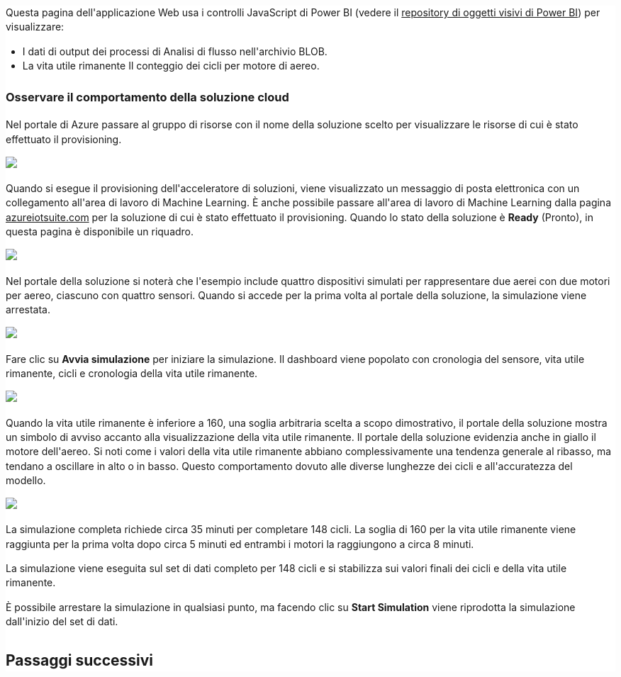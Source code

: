 Questa pagina dell'applicazione Web usa i controlli JavaScript di Power BI (vedere il [repository di oggetti visivi di Power BI][lnk-powerbi]) per visualizzare:

* I dati di output dei processi di Analisi di flusso nell'archivio BLOB.
* La vita utile rimanente Il conteggio dei cicli per motore di aereo.

### <a name="observing-the-behavior-of-the-cloud-solution"></a>Osservare il comportamento della soluzione cloud

Nel portale di Azure passare al gruppo di risorse con il nome della soluzione scelto per visualizzare le risorse di cui è stato effettuato il provisioning.

![][img-resource-group]

Quando si esegue il provisioning dell'acceleratore di soluzioni, viene visualizzato un messaggio di posta elettronica con un collegamento all'area di lavoro di Machine Learning. È anche possibile passare all'area di lavoro di Machine Learning dalla pagina [azureiotsuite.com][lnk-azureiotsuite] per la soluzione di cui è stato effettuato il provisioning. Quando lo stato della soluzione è **Ready** (Pronto), in questa pagina è disponibile un riquadro.

![][img-machine-learning]

Nel portale della soluzione si noterà che l'esempio include quattro dispositivi simulati per rappresentare due aerei con due motori per aereo, ciascuno con quattro sensori. Quando si accede per la prima volta al portale della soluzione, la simulazione viene arrestata.

![][img-simulation-stopped]

Fare clic su **Avvia simulazione** per iniziare la simulazione. Il dashboard viene popolato con cronologia del sensore, vita utile rimanente, cicli e cronologia della vita utile rimanente.

![][img-simulation-running]

Quando la vita utile rimanente è inferiore a 160, una soglia arbitraria scelta a scopo dimostrativo, il portale della soluzione mostra un simbolo di avviso accanto alla visualizzazione della vita utile rimanente. Il portale della soluzione evidenzia anche in giallo il motore dell'aereo. Si noti come i valori della vita utile rimanente abbiano complessivamente una tendenza generale al ribasso, ma tendano a oscillare in alto o in basso. Questo comportamento dovuto alle diverse lunghezze dei cicli e all'accuratezza del modello.

![][img-simulation-warning]

La simulazione completa richiede circa 35 minuti per completare 148 cicli. La soglia di 160 per la vita utile rimanente viene raggiunta per la prima volta dopo circa 5 minuti ed entrambi i motori la raggiungono a circa 8 minuti.

La simulazione viene eseguita sul set di dati completo per 148 cicli e si stabilizza sui valori finali dei cicli e della vita utile rimanente.

È possibile arrestare la simulazione in qualsiasi punto, ma facendo clic su **Start Simulation** viene riprodotta la simulazione dall'inizio del set di dati.

## <a name="next-steps"></a>Passaggi successivi


[img-resource-group]: media/iot-suite-predictive-overview/resource-group.png
[img-simulation-stopped]: media/iot-suite-predictive-overview/simulation-stopped.png
[img-simulation-running]: media/iot-suite-predictive-overview/simulation-running.png
[img-simulation-warning]: media/iot-suite-predictive-overview/simulation-warning.png
[img-machine-learning]: media/iot-suite-predictive-overview/machine-learning.png
[lnk-powerbi]: https://www.github.com/Microsoft/PowerBI-visuals
[lnk-predictive-walkthrough]: iot-suite-predictive-walkthrough.md
[lnk_iot_suite]: iot-suite-options.md
[lnk_infographic]: https://www.microsoft.com/server-cloud/predictivemaintenance/Index.html
[lnk_regression_model]: http://gallery.cortanaanalytics.com/Collection/Predictive-Maintenance-Template-3
[lnk_capture_value]: http://download.microsoft.com/download/0/7/D/07D394CE-185D-4B96-AC3C-9B61179F7080/Capture_value_from_the_Internet%20of%20Things_with_Predictive_Maintenance.PDF
[lnk-faq]: iot-suite-v1-faq.md
[lnk-security-groundup]: securing-iot-ground-up.md
[lnk-azureiotsuite]: https://www.azureiotsuite.com/
[lnk_free_trial]: http://azure.microsoft.com/pricing/free-trial/
[lnk-azureiotsuite]: https://www.azureiotsuite.com
[lnk-permissions]: iot-suite-v1-permissions.md
[lnk-portal]: http://portal.azure.com/
[lnk-machine-learning]: https://azure.microsoft.com/services/machine-learning/